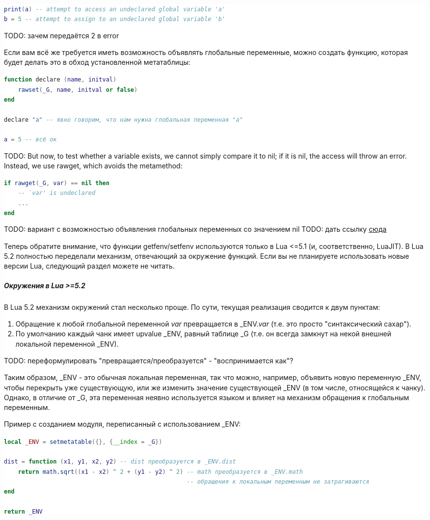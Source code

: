 ```lua
print(a) -- attempt to access an undeclared global variable 'a'
b = 5 -- attempt to assign to an undeclared global variable 'b'
```

TODO: зачем передаётся 2 в error

Если вам всё же требуется иметь возможность объявлять глобальные переменные, можно создать функцию, которая будет делать это в обход установленной метатаблицы:

```lua
function declare (name, initval)
    rawset(_G, name, initval or false)
end

declare "a" -- явно говорим, что нам нужна глобальная переменная "a"

a = 5 -- всё ок
```

TODO: But now, to test whether a variable exists, we cannot simply compare it to nil; if it is nil, the access will throw an error. Instead, we use rawget, which avoids the metamethod:

```lua
if rawget(_G, var) == nil then
    -- `var' is undeclared
    ...
end
```

TODO: вариант с возможностью объявления глобальных переменных со значением nil
TODO: дать ссылку [сюда](http://www.lua.org/pil/14.2.html)

Теперь обратите внимание, что функции getfenv/setfenv используются только в Lua <=5.1 (и, соответственно, LuaJIT). В Lua 5.2 полностью переделали механизм, отвечающий за окружение функций. Если вы не планируете использовать новые версии Lua, следующий раздел можете не читать.

##### Окружения в Lua >=5.2

В Lua 5.2 механизм окружений стал несколько проще. По сути, текущая реализация сводится к двум пунктам:

1. Обращение к любой глобальной переменной _var_ превращается в \_ENV._var_ (т.е. это просто "синтаксический сахар").
2. По умолчанию каждый чанк имеет upvalue \_ENV, равный таблице \_G (т.е. он всегда замкнут на некой внешней локальной переменной \_ENV).

TODO: переформулировать "превращается/преобразуется" - "воспринимается как"?

Таким образом, \_ENV - это обычная локальная переменная, так что можно, например, объявить новую переменную \_ENV, чтобы перекрыть уже существующую, или же изменить значение существующей \_ENV (в том числе, относящейся к чанку). Однако, в отличие от \_G, эта переменная неявно используется языком и влияет на механизм обращения к глобальным переменным.

Пример с созданием модуля, переписанный с использованием \_ENV:

```lua
local _ENV = setmetatable({}, {__index = _G})

dist = function (x1, y1, x2, y2) -- dist преобразуется в _ENV.dist
    return math.sqrt((x1 - x2) ^ 2 + (y1 - y2) ^ 2) -- math преобразуется в _ENV.math
                                                    -- обращения к локальным переменным не затрагиваются
end

return _ENV
```
